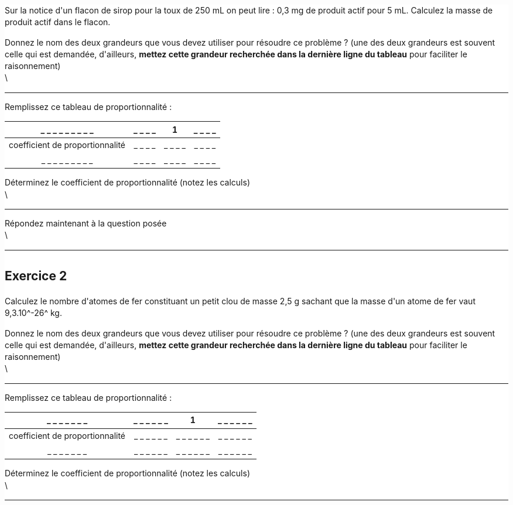 Sur la notice d'un flacon de sirop pour la toux de 250 mL on peut lire : 0,3 mg de produit actif pour 5 mL. Calculez la masse de produit actif dans le flacon.

Donnez le nom des deux grandeurs que vous devez utiliser pour résoudre ce problème ? (une des deux grandeurs est souvent celle qui est demandée, d'ailleurs, **mettez cette grandeur recherchée dans la dernière ligne du tableau** pour faciliter le raisonnement)  
\  

***

Remplissez ce tableau de proportionnalité :

|_ _ _ _ _ _ _ _ _|_ _ _ _|1|_ _ _ _|
|:-:|:-:|:-:|:-:|
|coefficient de proportionnalité|_ _ _ _|_ _ _ _|_ _ _ _|
|_ _ _ _ _ _ _ _ _|_ _ _ _|_ _ _ _|_ _ _ _|

Déterminez le coefficient de proportionnalité (notez les calculs)  
\  

***

Répondez maintenant à la question posée  
\  

***

## Exercice 2

Calculez le nombre d'atomes de fer constituant un petit clou de masse 2,5 g sachant que la masse d'un atome de fer vaut  9,3.10^-26^ kg.

Donnez le nom des deux grandeurs que vous devez utiliser pour résoudre ce problème ? (une des deux grandeurs est souvent celle qui est demandée, d'ailleurs, **mettez cette grandeur recherchée dans la dernière ligne du tableau** pour faciliter le raisonnement)  
\  

***

Remplissez ce tableau de proportionnalité :

|_ _ _ _ _ _ _|_ _ _ _ _ _|1|_ _ _ _ _ _|
|:-:|:-:|:-:|:-:|
|coefficient de proportionnalité|_ _ _ _ _ _|_ _ _ _ _ _|_ _ _ _ _ _|
|_ _ _ _ _ _ _|_ _ _ _ _ _|_ _ _ _ _ _|_ _ _ _ _ _|

Déterminez le coefficient de proportionnalité (notez les calculs)  
\  

***
